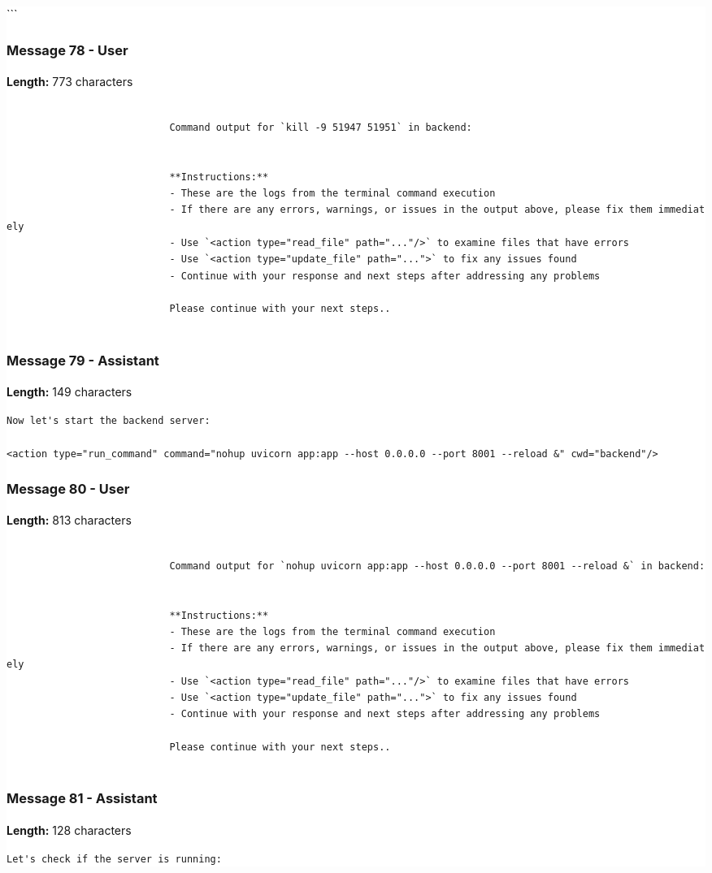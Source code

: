 <action type="run_command" command="kill -9 51947 51951" cwd="backend"/>
```

### Message 78 - User

**Length:** 773 characters

```

                            Command output for `kill -9 51947 51951` in backend:
                            

                            **Instructions:**
                            - These are the logs from the terminal command execution
                            - If there are any errors, warnings, or issues in the output above, please fix them immediately
                            - Use `<action type="read_file" path="..."/>` to examine files that have errors
                            - Use `<action type="update_file" path="...">` to fix any issues found
                            - Continue with your response and next steps after addressing any problems

                            Please continue with your next steps..
                            
```

### Message 79 - Assistant

**Length:** 149 characters

```
Now let's start the backend server:

<action type="run_command" command="nohup uvicorn app:app --host 0.0.0.0 --port 8001 --reload &" cwd="backend"/>
```

### Message 80 - User

**Length:** 813 characters

```

                            Command output for `nohup uvicorn app:app --host 0.0.0.0 --port 8001 --reload &` in backend:
                            

                            **Instructions:**
                            - These are the logs from the terminal command execution
                            - If there are any errors, warnings, or issues in the output above, please fix them immediately
                            - Use `<action type="read_file" path="..."/>` to examine files that have errors
                            - Use `<action type="update_file" path="...">` to fix any issues found
                            - Continue with your response and next steps after addressing any problems

                            Please continue with your next steps..
                            
```

### Message 81 - Assistant

**Length:** 128 characters

```
Let's check if the server is running:
